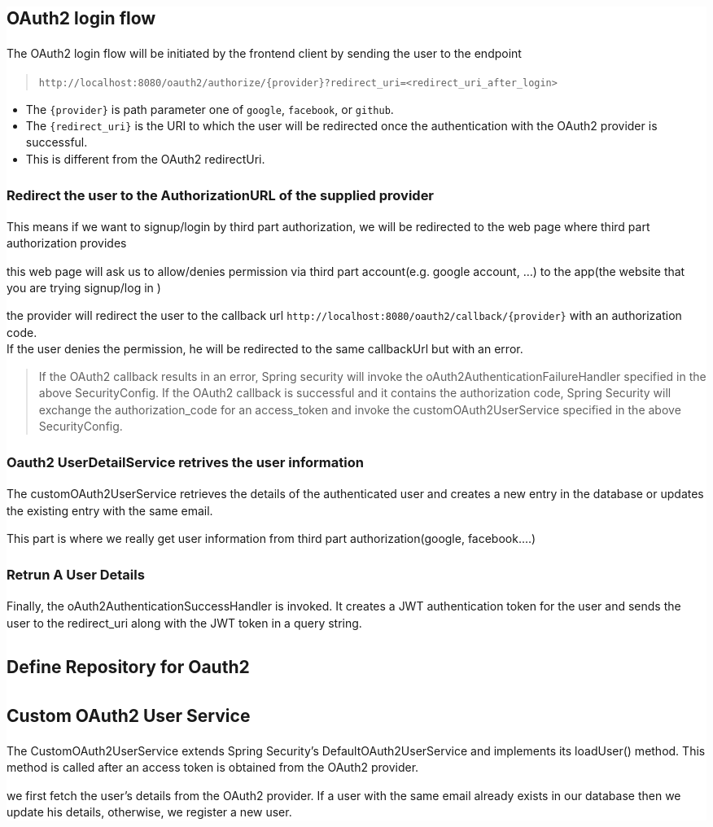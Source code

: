 ## OAuth2 login flow

The OAuth2 login flow will be initiated by the frontend client by sending the user to the endpoint 
> `http://localhost:8080/oauth2/authorize/{provider}?redirect_uri=<redirect_uri_after_login>`

- The `{provider}` is path parameter one of `google`, `facebook`, or `github`. 
- The `{redirect_uri}` is the URI to which the user will be redirected once the authentication with the OAuth2 provider is successful. 
- This is different from the OAuth2 redirectUri.

### Redirect the user to the AuthorizationURL of the supplied provider

This means if we want to signup/login by third part authorization, we will be redirected to the web page where third part authorization provides

this web page will ask us to allow/denies permission via third part account(e.g. google account, …) to the app(the website that you are trying signup/log in )  

the provider will redirect the user to the callback url `http://localhost:8080/oauth2/callback/{provider}` with an authorization code.  
If the user denies the permission, he will be redirected to the same callbackUrl but with an error.  

> If the OAuth2 callback results in an error, Spring security will invoke the oAuth2AuthenticationFailureHandler specified in the above SecurityConfig.
> If the OAuth2 callback is successful and it contains the authorization code, Spring Security will exchange the authorization_code for an access_token and invoke the customOAuth2UserService specified in the above SecurityConfig.


### Oauth2 UserDetailService retrives the user information

The customOAuth2UserService retrieves the details of the authenticated user and creates a new entry in the database or updates the existing entry with the same email.

This part is where we really get user information from third part authorization(google, facebook....)

### Retrun A User Details

Finally, the oAuth2AuthenticationSuccessHandler is invoked. It creates a JWT authentication token for the user and sends the user to the redirect_uri along with the JWT token in a query string.


## Define Repository for Oauth2

## Custom OAuth2 User Service

The CustomOAuth2UserService extends Spring Security’s DefaultOAuth2UserService and implements its loadUser() method. This method is called after an access token is obtained from the OAuth2 provider.

we first fetch the user’s details from the OAuth2 provider. If a user with the same email already exists in our database then we update his details, otherwise, we register a new user.
